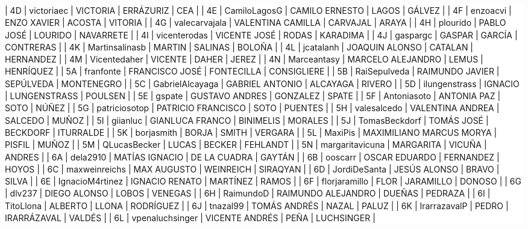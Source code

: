 | 4D     | victoriaec         | VICTORIA                 | ERRÁZURIZ           | CEA              |
| 4E     | CamiloLagosG       | CAMILO ERNESTO           | LAGOS               | GÁLVEZ           |
| 4F     | enzoacvi           | ENZO XAVIER              | ACOSTA              | VITORIA          |
| 4G     | valecarvajala      | VALENTINA CAMILLA        | CARVAJAL            | ARAYA            |
| 4H     | plourido           | PABLO JOSÉ               | LOURIDO             | NAVARRETE        |
| 4I     | vicenterodas       | VICENTE JOSÉ             | RODAS               | KARADIMA         |
| 4J     | gaspargc           | GASPAR                   | GARCÍA              | CONTRERAS        |
| 4K     | Martinsalinasb     | MARTIN                   | SALINAS             | BOLOÑA           |
| 4L     | jcatalanh          | JOAQUIN ALONSO           | CATALAN             | HERNANDEZ        |
| 4M     | Vicentedaher       | VICENTE                  | DAHER               | JEREZ            |
| 4N     | Marceantasy        | MARCELO ALEJANDRO        | LEMUS               | HENRÍQUEZ        |
| 5A     | franfonte          | FRANCISCO JOSÉ           | FONTECILLA          | CONSIGLIERE      |
| 5B     | RaiSepulveda       | RAIMUNDO JAVIER          | SEPÚLVEDA           | MONTENEGRO       |
| 5C     | GabrielAlcayaga    | GABRIEL ANTONIO          | ALCAYAGA            | RIVERO           |
| 5D     | ilungenstrass      | IGNACIO                  | LUNGENSTRASS        | POULSEN          |
| 5E     | gspate             | GUSTAVO ANDRES           | GONZALEZ            | SPATE            |
| 5F     | Antoniasoto        | ANTONIA PAZ              | SOTO                | NÚÑEZ            |
| 5G     | patriciosotop      | PATRICIO FRANCISCO       | SOTO                | PUENTES          |
| 5H     | valesalcedo        | VALENTINA ANDREA         | SALCEDO             | MUÑOZ            |
| 5I     | giianluc           | GIANLUCA FRANCO          | BINIMELIS           | MORALES          |
| 5J     | TomasBeckdorf      | TOMÁS JOSÉ               | BECKDORF            | ITURRALDE        |
| 5K     | borjasmith         | BORJA                    | SMITH               | VERGARA          |
| 5L     | MaxiPis            | MAXIMILIANO MARCUS MORYA | PISFIL              | MUÑOZ            |
| 5M     | QLucasBecker       | LUCAS                    | BECKER              | FEHLANDT         |
| 5N     | margaritavicuna    | MARGARITA                | VICUÑA              | ANDRES           |
| 6A     | dela2910           | MATÍAS IGNACIO           | DE LA CUADRA        | GAYTÁN           |
| 6B     | ooscarr            | OSCAR EDUARDO            | FERNANDEZ           | HOYOS            |
| 6C     | maxweinreichs      | MAX AUGUSTO              | WEINREICH           | SIRAQYAN         |
| 6D     | JordiDeSanta       | JESÚS ALONSO             | BRAVO               | SILVA            |
| 6E     | IgnacioM4rtinez    | IGNACIO RENATO           | MARTÍNEZ            | RAMOS            |
| 6F     | florjaramillo      | FLOR                     | JARAMILLO           | DONOSO           |
| 6G     | dlv237             | DIEGO ALONSO             | LOBOS               | VENEGAS          |
| 6H     | RaimundoD          | RAIMUNDO ALEJANDRO       | DUEÑAS              | PEDRAZA          |
| 6I     | TitoLlona          | ALBERTO                  | LLONA               | RODRÍGUEZ        |
| 6J     | tnazal99           | TOMÁS ANDRÉS             | NAZAL               | PALUZ            |
| 6K     | IrarrazavalP       | PEDRO                    | IRARRÁZAVAL         | VALDÉS           |
| 6L     | vpenaluchsinger    | VICENTE ANDRÉS           | PEÑA                | LUCHSINGER       |